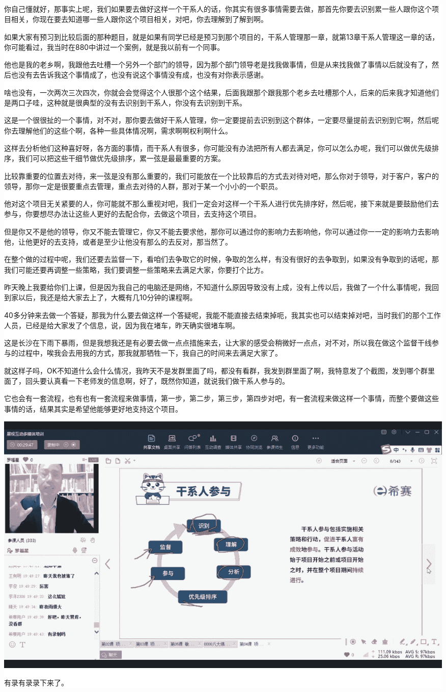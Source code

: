 你自己懂就好，那事实上呢，我们如果要去做好这样一个干系人的话，你其实有很多事情需要去做，那首先你要去识别累一些人跟你这个项目相关，你现在要去知道哪一些人跟你这个项目相关，对吧，你去理解到了解到啊。

如果大家有预习到比较后面的那种题目，就是如果有同学已经是预习到那个项目的，干系人管理那一章，就第13章干系人管理这一章的话，你可能看过，我当时在880中讲过一个案例，就是我以前有一个同事。

他也是我的老乡啊，我跟他去吐槽一个另外一个部门的领导，因为那个部门领导老是找我做事情，但是从来找我做了事情以后就没有了，然后也没有去告诉我这个事情成了，也没有说这个事情没有成，也没有对你表示感谢。

啥也没有，一次两次三次四次，你就会会觉得这个人很那个这个结果，后面我跟那个跟我那个老乡去吐槽那个人，后来的后来我才知道他们是两口子哇，这种就是很典型的没有去识别到干系人，你没有去识别到干系。

这是一个很很扯的一个事情，对不对，那你要去做好干系人管理，你一定要提前去识别到这个群体，一定要尽量提前去识别到它啊，然后呢你去理解他们的这些个啊，各种一些具体情况啊，需求啊啊权利啊什么。

这样去分析他们这种喜好呀，各方面的事情，而干系人有很多，你可能没有办法把所有人都去满足，你可以怎么办呢，我们可以做优先级排序，我们可以把这些干细节做优先级排序，累一弦是最最重要的方案。

比较靠重要的位置去对待，来一弦是没有那么重要的，我们可能放在一个比较靠后的方式去对待对吧，那么你对于领导，对于客户，客户的领导，那你一定是很要重点去管理，重点去对待的人群，那对于某一个小小的一个职员。

他对这个项目无关紧要的人，你可能就不那么重视对吧，我们一定会对这样一个干系人进行优先排序好，然后呢，接下来就是要鼓励他们去参与，你要想尽办法让这些人更好的去配合你，去做这个项目，去支持这个项目。

但是你又不是他的领导，你又不能去管理它，你又不能去要求他，那你可以通过你的影响力去影响他，你可以通过你一一定的影响力去影响他，让他更好的去支持，或者是至少让他没有那么的去反对，那当然了。

在整个做的过程中呢，我们还要去监督一下，看咱们去争取它的时候，争取的怎么样，有没有很好的去争取到，如果没有争取到的话呢，那我们可能还要再调整一些策略，我们要调整一些策略来去满足大家，你要打个比方。

昨天晚上我要给你们上课，但是因为我自己的电脑还是网络，不知道什么原因导致没有上成，没有上传以后，我做了一个什么事情呢，我回到家以后，我还是给大家去上了，大概有几10分钟的课程啊。

40多分钟来去做一个答疑，那我为什么要去做这样一个答疑呢，我能不能直接去结束掉呃，我其实也可以结束掉对吧，当时我们的那个工作人员，已经是给大家发了个信息，说，因为我在堵车，昨天确实很堵车啊。

这是长沙在下雨下暴雨，但是我想我还是有必要去做一点点措施来去，让大家的感受会稍微好一点点，对不对，所以我在做这个监督干线参与的过程中，唉我会去用我的方式，那我就那牺牲一下，我自己的时间来去满足大家了。

就这样子吗，OK不知道什么会什么情况，我昨天不是发群里面了吗，都没有看群，我发到群里面了啊，我特意发了个截图，发到哪个群里面了，回头要认真看一下老师发的信息啊，好了，既然你知道，就说我们做干系人参与的。

它也会有一套流程，也有也有一套流程来做事情，第一步，第二步，第三步，第四步对吧，有一套流程来做这样一个事情，而整个要做这些事情的话，结果其实是希望他能够更好地支持这个项目。



![](img/f1ac3e7d7c46c9226b48ad28e2dbe9ac_2.png)

有录有录录下来了。